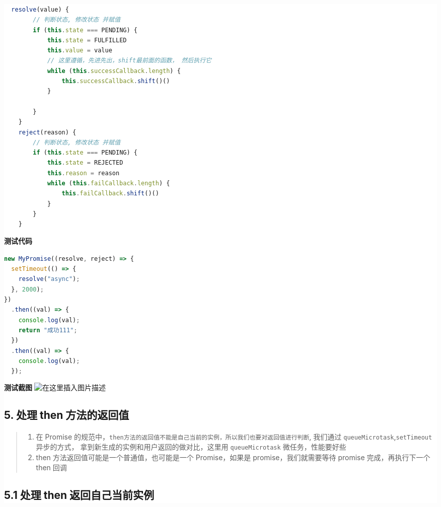 ```js
  resolve(value) {
        // 判断状态, 修改状态 并赋值
        if (this.state === PENDING) {
            this.state = FULFILLED
            this.value = value
            // 这里遵循，先进先出，shift最前面的函数， 然后执行它
            while (this.successCallback.length) {
                this.successCallback.shift()()
            }

        }
    }
    reject(reason) {
        // 判断状态, 修改状态 并赋值
        if (this.state === PENDING) {
            this.state = REJECTED
            this.reason = reason
            while (this.failCallback.length) {
                this.failCallback.shift()()
            }
        }
    }
```

**测试代码**

```js
new MyPromise((resolve, reject) => {
  setTimeout(() => {
    resolve("async");
  }, 2000);
})
  .then((val) => {
    console.log(val);
    return "成功111";
  })
  .then((val) => {
    console.log(val);
  });
```

**测试截图**
![在这里插入图片描述](https://i-blog.csdnimg.cn/direct/2890197983254b1c9fb811ad49da9a4a.png)

## 5. 处理 then 方法的返回值

> 1. 在 Promise 的规范中，`then方法的返回值不能是自己当前的实例，所以我们也要对返回值进行判断`, 我们通过 `queueMicrotask`,`setTimeout` 异步的方式， 拿到新生成的实例和用户返回的做对比，这里用 `queueMicrotask` 微任务，性能要好些
> 2. then 方法返回值可能是一个普通值，也可能是一个 Promise，如果是 promise，我们就需要等待 promise 完成，再执行下一个 then 回调

## 5.1 处理 then 返回自己当前实例
